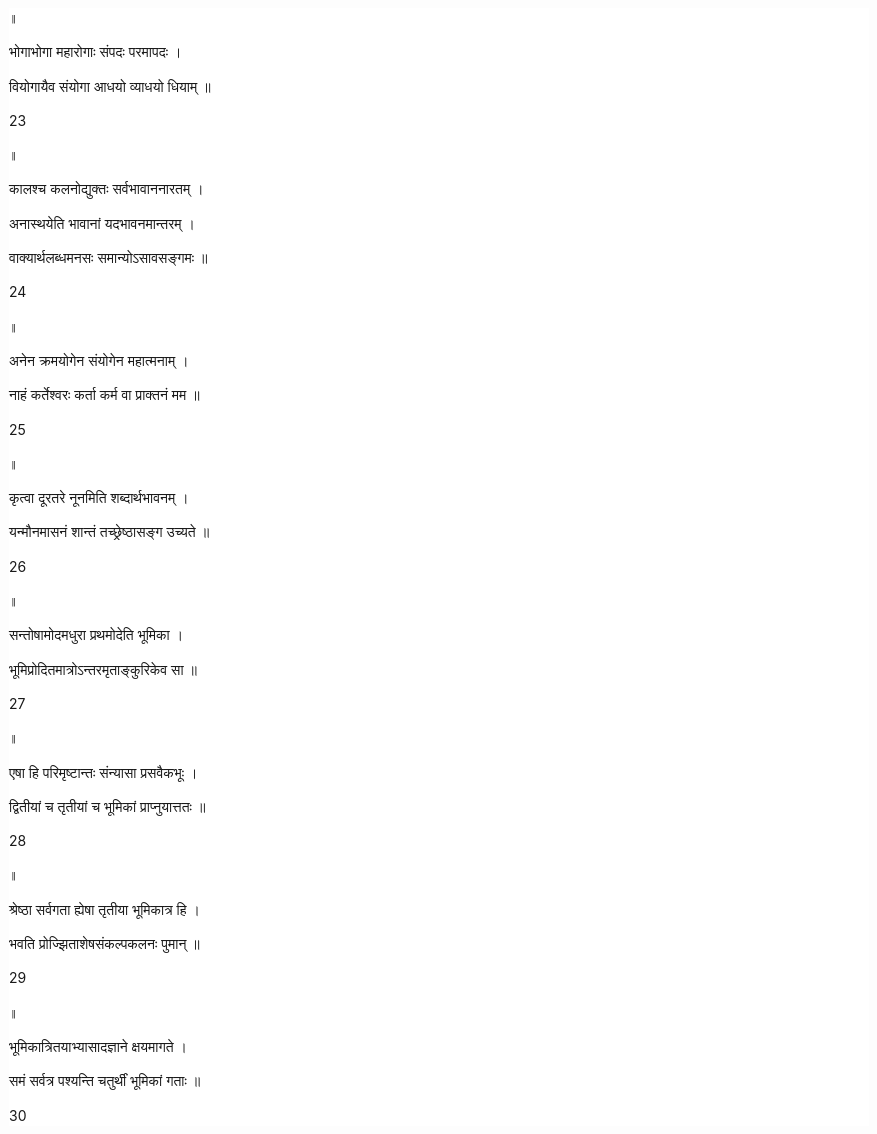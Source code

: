 ॥

भोगाभोगा महारोगाः संपदः परमापदः ।

वियोगायैव संयोगा आधयो व्याधयो धियाम् ॥

23

॥

कालश्च कलनोद्युक्तः सर्वभावाननारतम् ।

अनास्थयेति भावानां यदभावनमान्तरम् ।

वाक्यार्थलब्धमनसः समान्योऽसावसङ्गमः ॥

24

॥

अनेन क्रमयोगेन संयोगेन महात्मनाम् ।

नाहं कर्तेश्वरः कर्ता कर्म वा प्राक्तनं मम ॥

25

॥

कृत्वा दूरतरे नूनमिति शब्दार्थभावनम् ।

यन्मौनमासनं शान्तं तच्छ्रेष्ठासङ्ग उच्यते ॥

26

॥

सन्तोषामोदमधुरा प्रथमोदेति भूमिका ।

भूमिप्रोदितमात्रोऽन्तरमृताङ्कुरिकेव सा ॥

27

॥

एषा हि परिमृष्टान्तः संन्यासा प्रसवैकभूः ।

द्वितीयां च तृतीयां च भूमिकां प्राप्नुयात्ततः ॥

28

॥

श्रेष्ठा सर्वगता ह्येषा तृतीया भूमिकात्र हि ।

भवति प्रोज्झिताशेषसंकल्पकलनः पुमान् ॥

29

॥

भूमिकात्रितयाभ्यासादज्ञाने क्षयमागते ।

समं सर्वत्र पश्यन्ति चतुर्थीं भूमिकां गताः ॥

30
